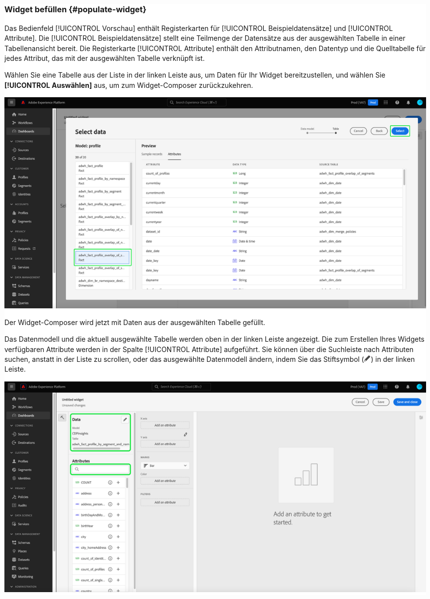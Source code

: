 ### Widget befüllen {#populate-widget}

Das Bedienfeld [!UICONTROL Vorschau] enthält Registerkarten für [!UICONTROL Beispieldatensätze] und [!UICONTROL Attribute]. Die [!UICONTROL Beispieldatensätze] stellt eine Teilmenge der Datensätze aus der ausgewählten Tabelle in einer Tabellenansicht bereit. Die Registerkarte [!UICONTROL Attribute] enthält den Attributnamen, den Datentyp und die Quelltabelle für jedes Attribut, das mit der ausgewählten Tabelle verknüpft ist.

Wählen Sie eine Tabelle aus der Liste in der linken Leiste aus, um Daten für Ihr Widget bereitzustellen, und wählen Sie **[!UICONTROL Auswählen]** aus, um zum Widget-Composer zurückzukehren.

![Das Dialogfeld „Daten auswählen“ mit hervorgehobener Option „Auswählen“](./images/standard-dashboards/select-a-table.png)

Der Widget-Composer wird jetzt mit Daten aus der ausgewählten Tabelle gefüllt.

Das Datenmodell und die aktuell ausgewählte Tabelle werden oben in der linken Leiste angezeigt. Die zum Erstellen Ihres Widgets verfügbaren Attribute werden in der Spalte [!UICONTROL Attribute] aufgeführt. Sie können über die Suchleiste nach Attributen suchen, anstatt in der Liste zu scrollen, oder das ausgewählte Datenmodell ändern, indem Sie das Stiftsymbol (![) auswählen.](/help/images/icons/edit.png)) in der linken Leiste.

![Ein Widget, das mit Daten im Widget-Composer gefüllt wird.](./images/standard-dashboards/populated-widget-composer.png)
